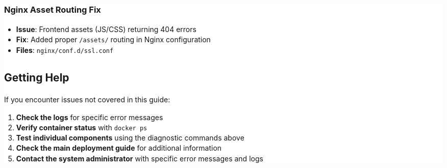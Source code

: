 ### Nginx Asset Routing Fix
- **Issue**: Frontend assets (JS/CSS) returning 404 errors
- **Fix**: Added proper `/assets/` routing in Nginx configuration
- **Files**: `nginx/conf.d/ssl.conf`

## Getting Help

If you encounter issues not covered in this guide:

1. **Check the logs** for specific error messages
2. **Verify container status** with `docker ps`
3. **Test individual components** using the diagnostic commands above
4. **Check the main deployment guide** for additional information
5. **Contact the system administrator** with specific error messages and logs 